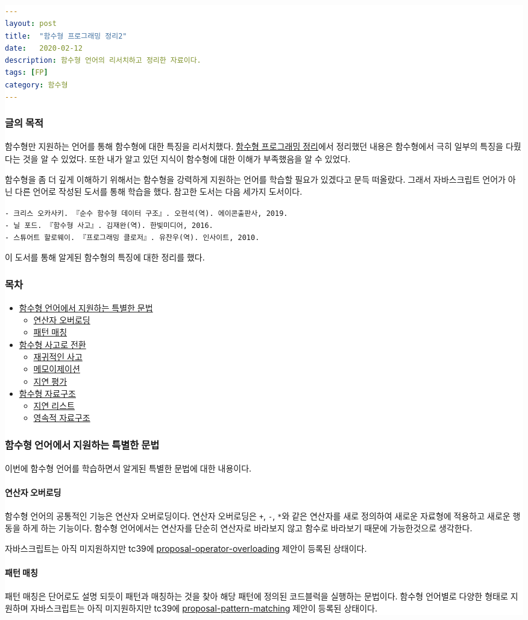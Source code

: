 ```yaml
---
layout: post
title:  "함수형 프로그래밍 정리2"
date:   2020-02-12
description: 함수형 언어의 리서치하고 정리한 자료이다.
tags: [FP]
category: 함수형
---
```

### 글의 목적
함수형만 지원하는 언어를 통해 함수형에 대한 특징을 리서치했다. [함수형 프로그래밍 정리](https://chodragon9.github.io/blog/functional/)에서 정리했던 내용은 함수형에서 극히 일부의 특징을 다뤘다는 것을 알 수 있었다. 또한 내가 알고 있던 지식이 함수형에 대한 이해가 부족했음을 알 수 있었다.

함수형을 좀 더 깊게 이해하기 위해서는 함수형을 강력하게 지원하는 언어를 학습할 필요가 있겠다고 문득 떠올랐다. 그래서 자바스크립트 언어가 아닌 다른 언어로 작성된 도서를 통해 학습을 했다. 참고한 도서는 다음 세가지 도서이다.

```
- 크리스 오카사키. 『순수 함수형 데이터 구조』. 오현석(역). 에이콘출판사, 2019.
- 닐 포드. 『함수형 사고』. 김재완(역). 한빛미디어, 2016.
- 스튜어트 할로웨이. 『프로그래밍 클로저』. 유찬우(역). 인사이트, 2010.
```

이 도서를 통해 알게된 함수형의 특징에 대한 정리를 했다.

### 목차
- [함수형 언어에서 지원하는 특별한 문법](#함수형-언어에서-지원하는-특별한-문법)
  - [연산자 오버로딩](#연산자-오버로딩)
  - [패턴 매칭](#패턴-매칭)
- [함수형 사고로 전환](#함수형-사고로-전환)
  - [재귀적인 사고](#재귀적인-사고)
  - [메모이제이션](#메모이제이션)
  - [지연 평가](#지연-평가)
- [함수형 자료구조](#함수형-자료구조)
  - [지연 리스트](#지연-리스트)
  - [영속적 자료구조](#영속적-자료구조)

### 함수형 언어에서 지원하는 특별한 문법
이번에 함수형 언어를 학습하면서 알게된 특별한 문법에 대한 내용이다.

#### 연산자 오버로딩
함수형 언어의 공통적인 기능은 연산자 오버로딩이다. 연산자 오버로딩은 `+`, `-`, `*`와 같은 연산자를 새로 정의하여 새로운 자료형에 적용하고 새로운 행동을 하게 하는 기능이다. 함수형 언어에서는 연산자를 단순히 연산자로 바라보지 않고 함수로 바라보기 때문에 가능한것으로 생각한다.

자바스크립트는 아직 미지원하지만 tc39에 [proposal-operator-overloading](https://github.com/tc39/proposal-operator-overloading) 제안이 등록된 상태이다.

#### 패턴 매칭
패턴 매칭은 단어로도 설명 되듯이 패턴과 매칭하는 것을 찾아 해당 패턴에 정의된 코드블럭을 실행하는 문법이다. 함수형 언어별로 다양한 형태로 지원하며 자바스크립트는 아직 미지원하지만 tc39에 [proposal-pattern-matching](https://github.com/tc39/proposal-pattern-matching) 제안이 등록된 상태이다.
